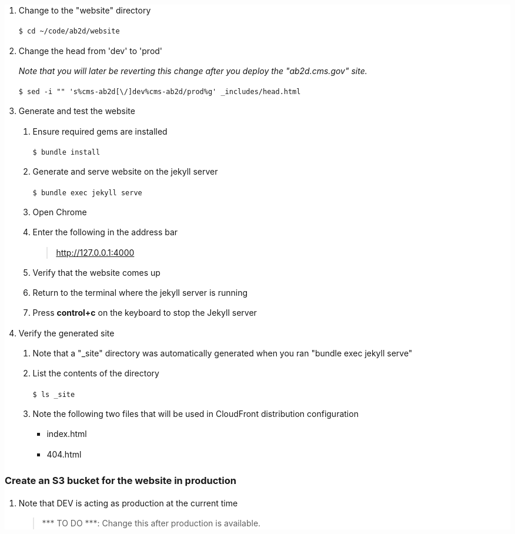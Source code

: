 1. Change to the "website" directory

   ```ShellSession
   $ cd ~/code/ab2d/website
   ```

1. Change the head from 'dev' to 'prod'

   *Note that you will later be reverting this change after you deploy the "ab2d.cms.gov" site.*

   ```ShellSession
   $ sed -i "" 's%cms-ab2d[\/]dev%cms-ab2d/prod%g' _includes/head.html
   ```

1. Generate and test the website

   1. Ensure required gems are installed

      ```ShellSession
      $ bundle install
      ```

   1. Generate and serve website on the jekyll server

      ```ShellSession
      $ bundle exec jekyll serve
      ```
     
   1. Open Chrome

   1. Enter the following in the address bar
   
      > http://127.0.0.1:4000
      
   1. Verify that the website comes up

   1. Return to the terminal where the jekyll server is running
   
   1. Press **control+c** on the keyboard to stop the Jekyll server

1. Verify the generated site

   1. Note that a "_site" directory was automatically generated when you ran "bundle exec jekyll serve"
   
   1. List the contents of the directory

      ```ShellSession
      $ ls _site
      ```
    
   1. Note the following two files that will be used in CloudFront distribution configuration

      - index.html

      - 404.html

### Create an S3 bucket for the website in production

1. Note that DEV is acting as production at the current time

   > *** TO DO ***: Change this after production is available.

